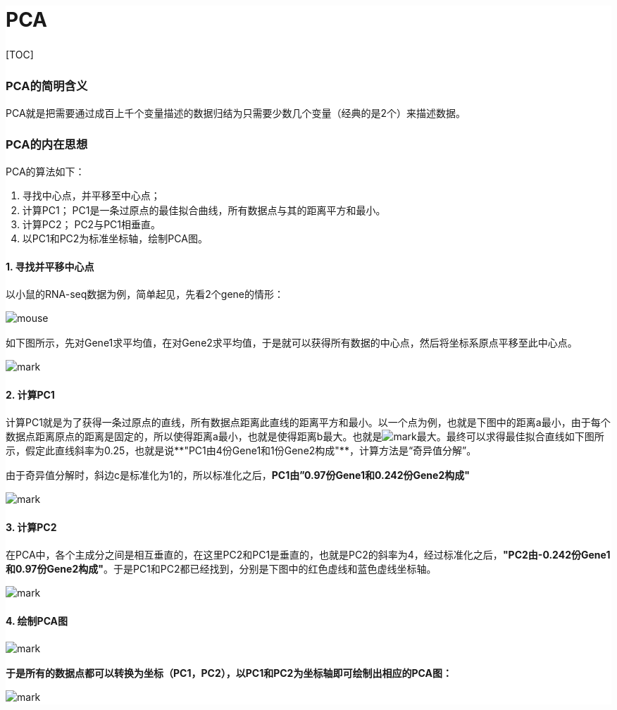 # **PCA**

[TOC]

### PCA的简明含义

PCA就是把需要通过成百上千个变量描述的数据归结为只需要少数几个变量（经典的是2个）来描述数据。

### PCA的内在思想

PCA的算法如下：

1. 寻找中心点，并平移至中心点；
2. 计算PC1； 
   PC1是一条过原点的最佳拟合曲线，所有数据点与其的距离平方和最小。
3. 计算PC2； 
   PC2与PC1相垂直。
4. 以PC1和PC2为标准坐标轴，绘制PCA图。

#### **1. 寻找并平移中心点**

以小鼠的RNA-seq数据为例，简单起见，先看2个gene的情形：

![mouse](http://cdn.liguocheng.top/blog/20200304/o42JTvMYAQIq.png?imageslim)

如下图所示，先对Gene1求平均值，在对Gene2求平均值，于是就可以获得所有数据的中心点，然后将坐标系原点平移至此中心点。

![mark](http://cdn.liguocheng.top/blog/20200304/7cERnRvNhma3.png?imageslim)

#### **2. 计算PC1**

计算PC1就是为了获得一条过原点的直线，所有数据点距离此直线的距离平方和最小。以一个点为例，也就是下图中的距离a最小，由于每个数据点距离原点的距离是固定的，所以使得距离a最小，也就是使得距离b最大。也就是![mark](http://cdn.liguocheng.top/blog/20200304/4H0eQziycFu6.png?imageslim)最大。最终可以求得最佳拟合直线如下图所示，假定此直线斜率为0.25，也就是说**"PC1由4份Gene1和1份Gene2构成"**，计算方法是“奇异值分解”。

由于奇异值分解时，斜边c是标准化为1的，所以标准化之后，**PC1由”0.97份Gene1和0.242份Gene2构成"**

![mark](http://cdn.liguocheng.top/blog/20200304/I6m2JCgsj8q9.png?imageslim)

#### **3. 计算PC2**

在PCA中，各个主成分之间是相互垂直的，在这里PC2和PC1是垂直的，也就是PC2的斜率为4，经过标准化之后，**"PC2由-0.242份Gene1和0.97份Gene2构成"**。于是PC1和PC2都已经找到，分别是下图中的红色虚线和蓝色虚线坐标轴。

![mark](http://cdn.liguocheng.top/blog/20200304/RpBpK9RDO3Oe.png?imageslim)

#### **4. 绘制PCA图**

![mark](http://cdn.liguocheng.top/blog/20200304/7Ssfco6fIBep.png?imageslim)

**于是所有的数据点都可以转换为坐标（PC1，PC2），以PC1和PC2为坐标轴即可绘制出相应的PCA图：**

![mark](http://cdn.liguocheng.top/blog/20200304/EuLsHbb5g8oH.png?imageslim)
